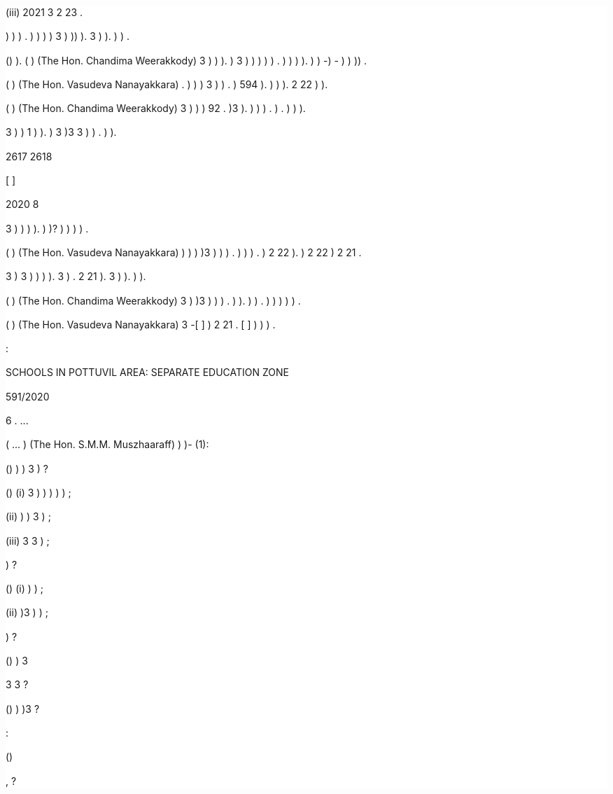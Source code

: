 (iii) 2021 3 2 23 .

) ) ) . ) ) ) ) 3 ) )) ). 3 ) ). ) ) .

() ). ( ) (The Hon. Chandima Weerakkody) 3 ) ) ). ) 3 ) ) ) ) ) . ) ) ) ). ) ) -) - ) ) )) .

( ) (The Hon. Vasudeva Nanayakkara) . ) ) ) 3 ) ) . ) 594 ). ) ) ). 2 22 ) ).

( ) (The Hon. Chandima Weerakkody) 3 ) ) ) 92 . )3 ). ) ) ) . ) . ) ) ).

3 ) ) 1 ) ). ) 3 )3 3 ) ) . ) ).

2617 2618

[ ]

2020 8

3 ) ) ) ). ) )? ) ) ) ) .

( ) (The Hon. Vasudeva Nanayakkara) ) ) ) )3 ) ) ) . ) ) ) . ) 2 22 ). ) 2 22 ) 2 21 .

3 ) 3 ) ) ) ). 3 ) . 2 21 ). 3 ) ). ) ).

( ) (The Hon. Chandima Weerakkody) 3 ) )3 ) ) ) . ) ). ) ) . ) ) ) ) ) .

( ) (The Hon. Vasudeva Nanayakkara) 3 -[ ] ) 2 21 . [ ] ) ) ) .

:

SCHOOLS IN POTTUVIL AREA: SEPARATE EDUCATION ZONE

591/2020

6 . ...

( ... ) (The Hon. S.M.M. Muszhaaraff) ) )- (1):

() ) ) 3 ) ?

() (i) 3 ) ) ) ) ) ;

(ii) ) ) 3 ) ;

(iii) 3 3 ) ;

) ?

() (i) ) ) ;

(ii) )3 ) ) ;

) ?

() ) 3

3 3 ?

() ) )3 ?

:

()

, ?
